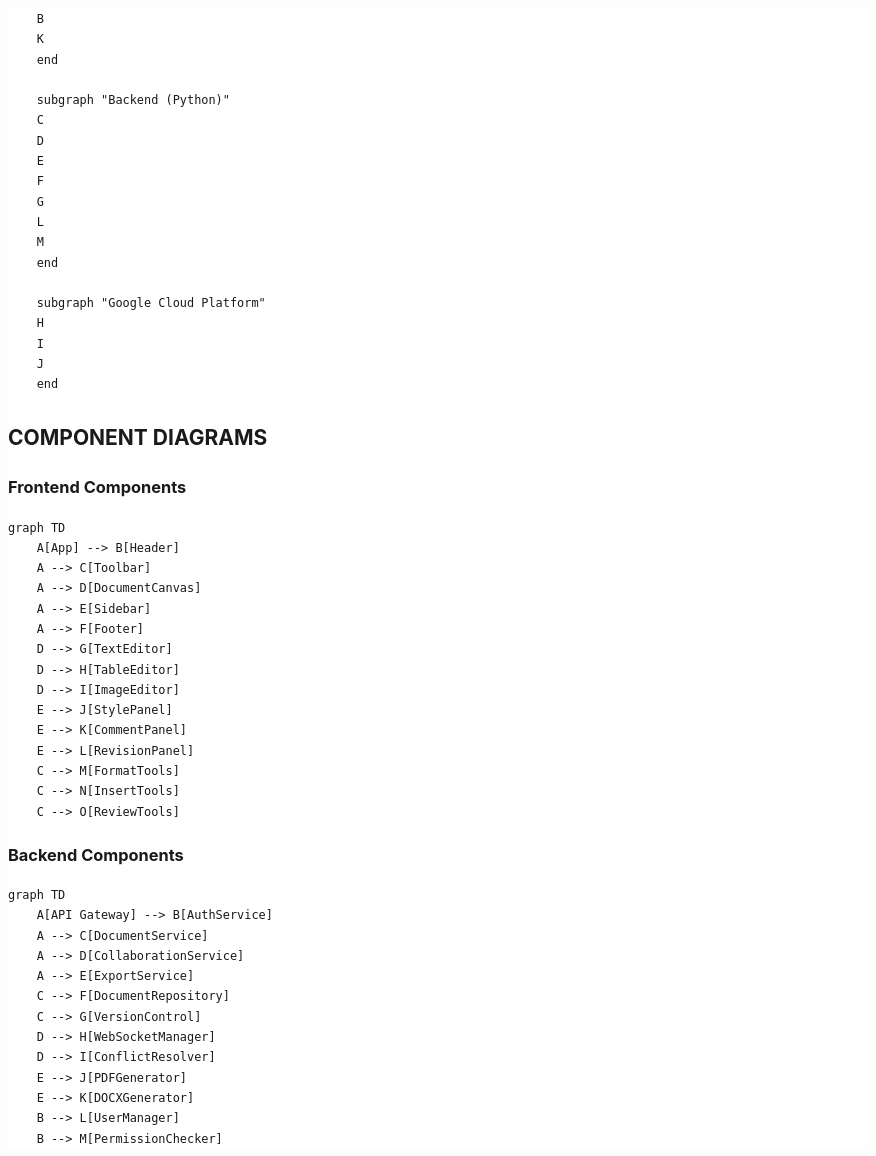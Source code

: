 ```mermaid
    B
    K
    end

    subgraph "Backend (Python)"
    C
    D
    E
    F
    G
    L
    M
    end

    subgraph "Google Cloud Platform"
    H
    I
    J
    end
```

## COMPONENT DIAGRAMS

### Frontend Components

```mermaid
graph TD
    A[App] --> B[Header]
    A --> C[Toolbar]
    A --> D[DocumentCanvas]
    A --> E[Sidebar]
    A --> F[Footer]
    D --> G[TextEditor]
    D --> H[TableEditor]
    D --> I[ImageEditor]
    E --> J[StylePanel]
    E --> K[CommentPanel]
    E --> L[RevisionPanel]
    C --> M[FormatTools]
    C --> N[InsertTools]
    C --> O[ReviewTools]
```

### Backend Components

```mermaid
graph TD
    A[API Gateway] --> B[AuthService]
    A --> C[DocumentService]
    A --> D[CollaborationService]
    A --> E[ExportService]
    C --> F[DocumentRepository]
    C --> G[VersionControl]
    D --> H[WebSocketManager]
    D --> I[ConflictResolver]
    E --> J[PDFGenerator]
    E --> K[DOCXGenerator]
    B --> L[UserManager]
    B --> M[PermissionChecker]
```
